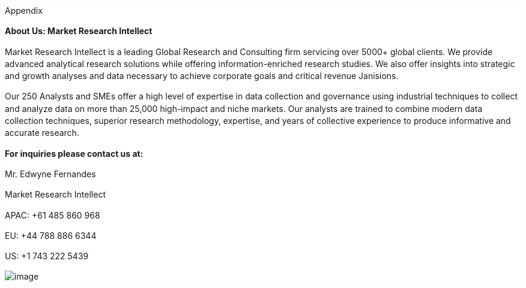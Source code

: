 Appendix</span></em></p><p><strong><span class="font-[700]">About Us: Market Research Intellect</span></strong></p><p><span class="">Market Research Intellect is a leading Global Research and Consulting firm servicing over 5000+ global clients. We provide advanced analytical research solutions while offering information-enriched research studies.&nbsp;</span>We also offer insights into strategic and growth analyses and data necessary to achieve corporate goals and critical revenue Janisions.</p><p><span class="">Our 250 Analysts and SMEs offer a high level of expertise in data collection and governance using industrial techniques to collect and analyze data on more than 25,000 high-impact and niche markets. Our analysts are trained to combine modern data collection techniques, superior research methodology, expertise, and years of collective experience to produce informative and accurate research.</span></p><p><strong>For inquiries please contact us at:</strong></p><p>Mr. Edwyne Fernandes</p><p>Market Research Intellect</p><p>APAC: +61 485 860 968</p><p>EU: +44 788 886 6344</p><p>US: +1 743 222 5439</p>
![image](https://github.com/user-attachments/assets/155a55db-46bc-40ca-a26c-0e0a2de09ab9)
